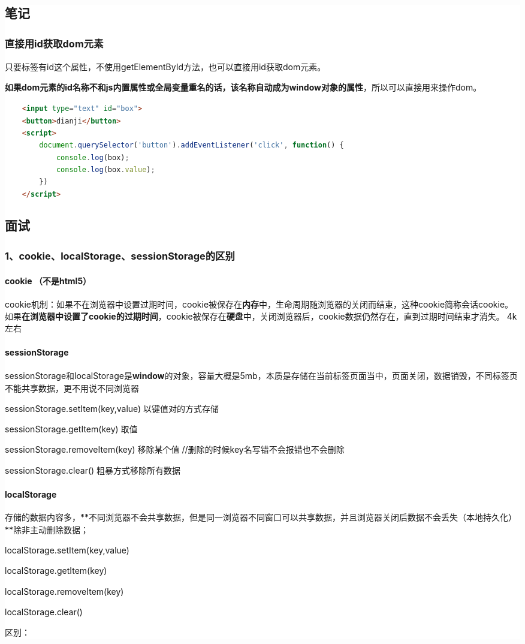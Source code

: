## 笔记

### 直接用id获取dom元素

只要标签有id这个属性，不使用getElementById方法，也可以直接用id获取dom元素。

**如果dom元素的id名称不和js内置属性或全局变量重名的话，该名称自动成为window对象的属性**，所以可以直接用来操作dom。

```html
    <input type="text" id="box">
    <button>dianji</button>
    <script>
        document.querySelector('button').addEventListener('click', function() {
            console.log(box);
            console.log(box.value);
        })
    </script>
```



## 面试

### 1、cookie、localStorage、sessionStorage的区别

#### cookie （不是html5）

cookie机制：如果不在浏览器中设置过期时间，cookie被保存在**内存**中，生命周期随浏览器的关闭而结束，这种cookie简称会话cookie。如果**在浏览器中设置了cookie的过期时间**，cookie被保存在**硬盘**中，关闭浏览器后，cookie数据仍然存在，直到过期时间结束才消失。  4k左右



#### sessionStorage

sessionStorage和localStorage是**window**的对象，容量大概是5mb，本质是存储在当前标签页面当中，页面关闭，数据销毁，不同标签页不能共享数据，更不用说不同浏览器

sessionStorage.setItem(key,value) 以键值对的方式存储

sessionStorage.getItem(key)  取值

sessionStorage.removeItem(key)  移除某个值  //删除的时候key名写错不会报错也不会删除

sessionStorage.clear() 粗暴方式移除所有数据

#### localStorage

存储的数据内容多，**不同浏览器不会共享数据，但是同一浏览器不同窗口可以共享数据，并且浏览器关闭后数据不会丢失（本地持久化）**除非主动删除数据；

localStorage.setItem(key,value)

localStorage.getItem(key)

localStorage.removeItem(key)

localStorage.clear() 

 

区别：
